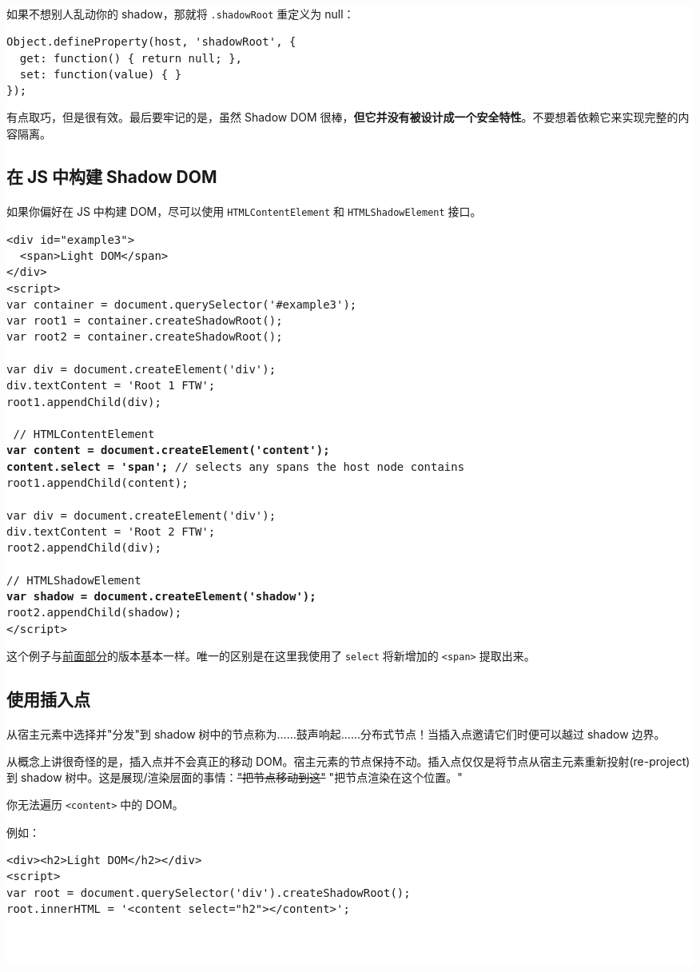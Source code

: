 如果不想别人乱动你的 shadow，那就将 `.shadowRoot` 重定义为 null：

<pre class="prettyprint">
Object.defineProperty(host, 'shadowRoot', {
  get: function() { return null; },
  set: function(value) { }
});</pre>

有点取巧，但是很有效。最后要牢记的是，虽然 Shadow DOM 很棒，**但它并没有被设计成一个安全特性**。不要想着依赖它来实现完整的内容隔离。

<h2 id="toc-creating-js">在 JS 中构建 Shadow DOM</h2>

如果你偏好在 JS 中构建 DOM，尽可以使用 `HTMLContentElement` 和 `HTMLShadowElement` 接口。

<pre class="prettyprint">
&lt;div id="example3">
  &lt;span>Light DOM&lt;/span>
&lt;/div>
&lt;script>
var container = document.querySelector('#example3');
var root1 = container.createShadowRoot();
var root2 = container.createShadowRoot();

var div = document.createElement('div');
div.textContent = 'Root 1 FTW';
root1.appendChild(div);

 // HTMLContentElement
<b>var content = document.createElement('content');
content.select = 'span';</b> // selects any spans the host node contains
root1.appendChild(content);

var div = document.createElement('div');
div.textContent = 'Root 2 FTW';
root2.appendChild(div);

// HTMLShadowElement
<b>var shadow = document.createElement('shadow');</b>
root2.appendChild(shadow);
&lt;/script>
</pre>

这个例子与[前面部分](#toc-shadow-insertion)的版本基本一样。唯一的区别是在这里我使用了 `select` 将新增加的 `<span>` 提取出来。

<h2 id="toc-distributed-nodes">使用插入点</h2>

从宿主元素中选择并"分发"到 shadow 树中的节点称为……鼓声响起……分布式节点！当插入点邀请它们时便可以越过 shadow 边界。

从概念上讲很奇怪的是，插入点并不会真正的移动 DOM。宿主元素的节点保持不动。插入点仅仅是将节点从宿主元素重新投射(re-project)到 shadow 树中。这是展现/渲染层面的事情：<s>"把节点移动到这"</s> "把节点渲染在这个位置。"

<p class="notice fact">你无法遍历 <code>&lt;content></code> 中的 DOM。</p>

例如：

<pre class="prettyprint">
&lt;div>&lt;h2>Light DOM&lt;/h2>&lt;/div>
&lt;script>
var root = document.querySelector('div').createShadowRoot();
root.innerHTML = '&lt;content select="h2">&lt;/content>';
